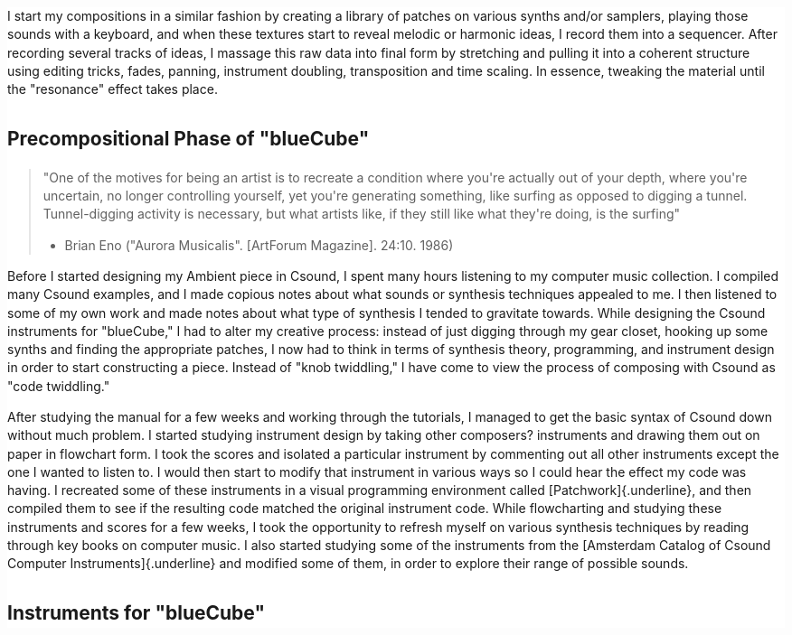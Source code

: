 I start my compositions in a similar fashion by creating a library of
patches on various synths and/or samplers, playing those sounds with a
keyboard, and when these textures start to reveal melodic or harmonic
ideas, I record them into a sequencer. After recording several tracks of
ideas, I massage this raw data into final form by stretching and pulling
it into a coherent structure using editing tricks, fades, panning,
instrument doubling, transposition and time scaling. In essence,
tweaking the material until the \"resonance\" effect takes place.

## Precompositional Phase of \"blueCube\"

> "One of the motives for being an artist is to recreate a condition
> where you\'re actually out of your depth, where you\'re uncertain, no
> longer controlling yourself, yet you\'re generating something, like
> surfing as opposed to digging a tunnel. Tunnel-digging activity is
> necessary, but what artists like, if they still like what they\'re
> doing, is the surfing\"
> 
> - Brian Eno (\"Aurora Musicalis\". [ArtForum Magazine].  24:10. 1986)

Before I started designing my Ambient piece in Csound, I spent many
hours listening to my computer music collection. I compiled many Csound
examples, and I made copious notes about what sounds or synthesis
techniques appealed to me. I then listened to some of my own work and
made notes about what type of synthesis I tended to gravitate towards.
While designing the Csound instruments for \"blueCube,\" I had to alter
my creative process: instead of just digging through my gear closet,
hooking up some synths and finding the appropriate patches, I now had to
think in terms of synthesis theory, programming, and instrument design
in order to start constructing a piece. Instead of \"knob twiddling,\" I
have come to view the process of composing with Csound as \"code
twiddling.\"

After studying the manual for a few weeks and working through the
tutorials, I managed to get the basic syntax of Csound down without much
problem. I started studying instrument design by taking other composers?
instruments and drawing them out on paper in flowchart form. I took the
scores and isolated a particular instrument by commenting out all other
instruments except the one I wanted to listen to. I would then start to
modify that instrument in various ways so I could hear the effect my
code was having. I recreated some of these instruments in a visual
programming environment called [Patchwork]{.underline}, and then
compiled them to see if the resulting code matched the original
instrument code. While flowcharting and studying these instruments and
scores for a few weeks, I took the opportunity to refresh myself on
various synthesis techniques by reading through key books on computer
music. I also started studying some of the instruments from the
[Amsterdam Catalog of Csound Computer Instruments]{.underline} and
modified some of them, in order to explore their range of possible
sounds.

## Instruments for \"blueCube\"
